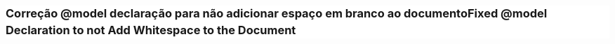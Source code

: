 <a id="_Toc2_10"></a>
### <a name="fixed-model-declaration-to-not-add-whitespace-to-the-document"></a><span data-ttu-id="5b6df-415">Correção @model declaração para não adicionar espaço em branco ao documento</span><span class="sxs-lookup"><span data-stu-id="5b6df-415">Fixed @model Declaration to not Add Whitespace to the Document</span></span>

